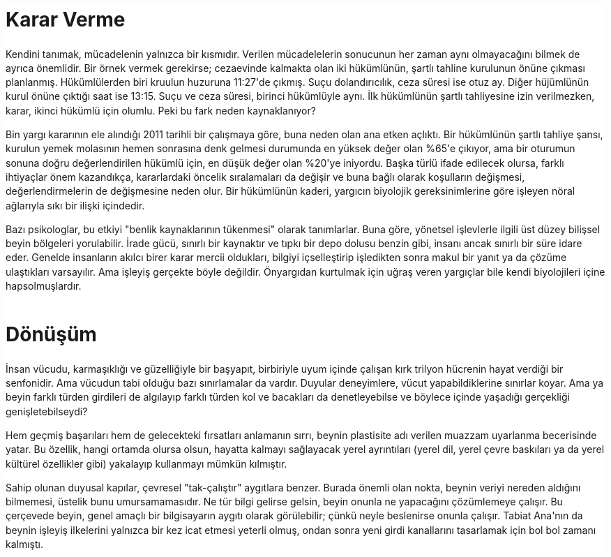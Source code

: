 # Karar Verme
Kendini tanımak, mücadelenin yalnızca bir kısmıdır.
Verilen mücadelelerin sonucunun her zaman aynı olmayacağını bilmek de ayrıca önemlidir.
Bir örnek vermek gerekirse; cezaevinde kalmakta olan iki hükümlünün, şartlı tahline kurulunun önüne çıkması planlanmış.
Hükümlülerden biri kruulun huzuruna 11:27'de çıkmış.
Suçu dolandırıcılık, ceza süresi ise otuz ay.
Diğer hüjümlünün kurul önüne çıktığı saat ise 13:15.
Suçu ve ceza süresi, birinci hükümlüyle aynı.
İlk hükümlünün şartlı tahliyesine izin verilmezken, karar, ikinci hükümlü için olumlu.
Peki bu fark neden kaynaklanıyor?

Bin yargı kararının ele alındığı 2011 tarihli bir çalışmaya göre, buna neden olan ana etken açlıktı.
Bir hükümlünün şartlı tahliye şansı, kurulun yemek molasının hemen sonrasına denk gelmesi durumunda en yüksek değer olan %65'e çıkıyor, ama bir oturumun sonuna doğru değerlendirilen hükümlü için, en düşük değer olan %20'ye iniyordu.
Başka türlü ifade edilecek olursa, farklı ihtiyaçlar önem kazandıkça, kararlardaki öncelik sıralamaları da değişir ve buna bağlı olarak koşulların değişmesi, değerlendirmelerin de değişmesine neden olur.
Bir hükümlünün kaderi, yargıcın biyolojik gereksinimlerine göre işleyen nöral ağlarıyla sıkı bir ilişki içindedir.

Bazı psikologlar, bu etkiyi "benlik kaynaklarının tükenmesi" olarak tanımlarlar.
Buna göre, yönetsel işlevlerle ilgili üst düzey bilişsel beyin bölgeleri yorulabilir.
İrade gücü, sınırlı bir kaynaktır ve tıpkı bir depo dolusu benzin gibi, insanı ancak sınırlı bir süre idare eder.
Genelde insanların akılcı birer karar mercii oldukları, bilgiyi içselleştirip işledikten sonra makul bir yanıt ya da çözüme ulaştıkları varsayılır.
Ama işleyiş gerçekte böyle değildir.
Önyargıdan kurtulmak için uğraş veren yargıçlar bile kendi biyolojileri içine hapsolmuşlardır.

# Dönüşüm
İnsan vücudu, karmaşıklığı ve güzelliğiyle bir başyapıt, birbiriyle uyum içinde çalışan kırk trilyon hücrenin hayat verdiği bir senfonidir.
Ama vücudun tabi olduğu bazı sınırlamalar da vardır.
Duyular deneyimlere, vücut yapabildiklerine sınırlar koyar.
Ama ya beyin farklı türden girdileri de algılayıp farklı türden kol ve bacakları da denetleyebilse ve böylece içinde yaşadığı gerçekliği genişletebilseydi?

Hem geçmiş başarıları hem de gelecekteki fırsatları anlamanın sırrı, beynin plastisite adı verilen muazzam uyarlanma becerisinde yatar.
Bu özellik, hangi ortamda olursa olsun, hayatta kalmayı sağlayacak yerel ayrıntıları (yerel dil, yerel çevre baskıları ya da yerel kültürel özellikler gibi) yakalayıp kullanmayı mümkün kılmıştır.

Sahip olunan duyusal kapılar, çevresel "tak-çalıştır" aygıtlara benzer.
Burada önemli olan nokta, beynin veriyi nereden aldığını bilmemesi, üstelik bunu umursamamasıdır.
Ne tür bilgi gelirse gelsin, beyin onunla ne yapacağını çözümlemeye çalışır.
Bu çerçevede beyin, genel amaçlı bir bilgisayarın aygıtı olarak görülebilir; çünkü neyle beslenirse onunla çalışır.
Tabiat Ana'nın da beynin işleyiş ilkelerini yalnızca bir kez icat etmesi yeterli olmuş, ondan sonra yeni girdi kanallarını tasarlamak için bol bol zamanı kalmıştı.
